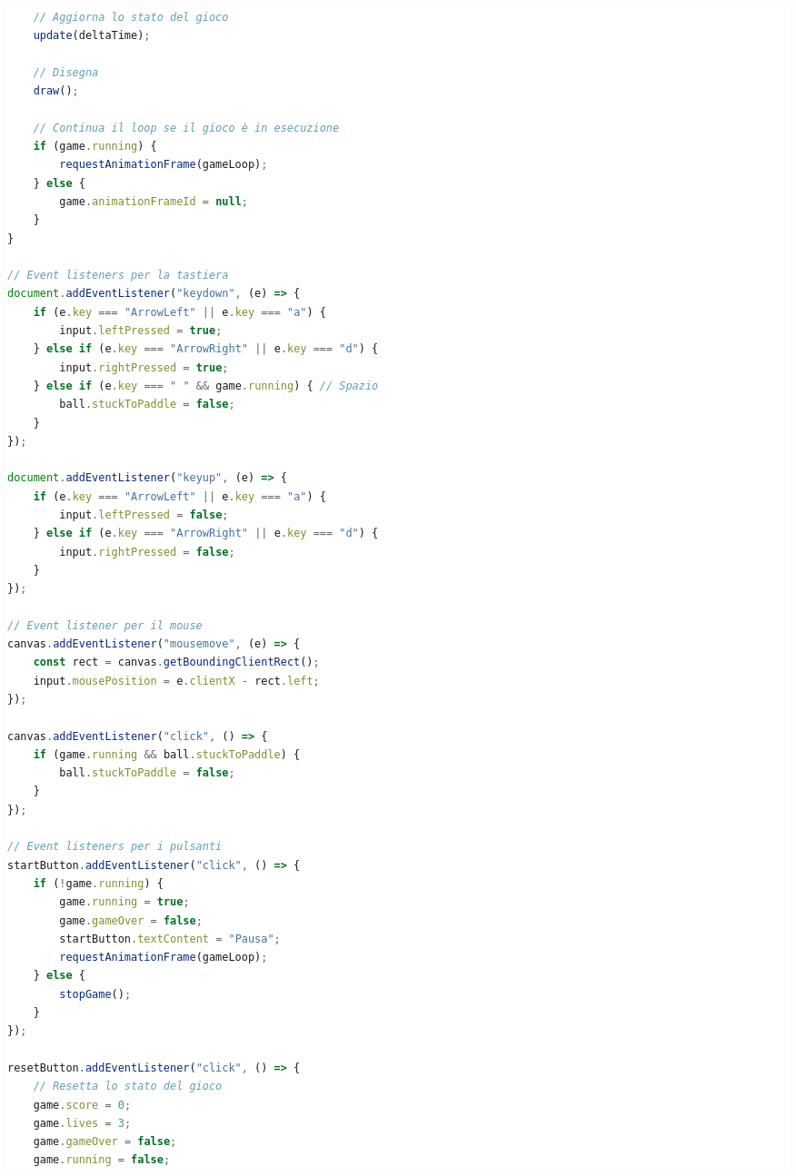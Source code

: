 ```javascript
    // Aggiorna lo stato del gioco
    update(deltaTime);
    
    // Disegna
    draw();
    
    // Continua il loop se il gioco è in esecuzione
    if (game.running) {
        requestAnimationFrame(gameLoop);
    } else {
        game.animationFrameId = null;
    }
}

// Event listeners per la tastiera
document.addEventListener("keydown", (e) => {
    if (e.key === "ArrowLeft" || e.key === "a") {
        input.leftPressed = true;
    } else if (e.key === "ArrowRight" || e.key === "d") {
        input.rightPressed = true;
    } else if (e.key === " " && game.running) { // Spazio
        ball.stuckToPaddle = false;
    }
});

document.addEventListener("keyup", (e) => {
    if (e.key === "ArrowLeft" || e.key === "a") {
        input.leftPressed = false;
    } else if (e.key === "ArrowRight" || e.key === "d") {
        input.rightPressed = false;
    }
});

// Event listener per il mouse
canvas.addEventListener("mousemove", (e) => {
    const rect = canvas.getBoundingClientRect();
    input.mousePosition = e.clientX - rect.left;
});

canvas.addEventListener("click", () => {
    if (game.running && ball.stuckToPaddle) {
        ball.stuckToPaddle = false;
    }
});

// Event listeners per i pulsanti
startButton.addEventListener("click", () => {
    if (!game.running) {
        game.running = true;
        game.gameOver = false;
        startButton.textContent = "Pausa";
        requestAnimationFrame(gameLoop);
    } else {
        stopGame();
    }
});

resetButton.addEventListener("click", () => {
    // Resetta lo stato del gioco
    game.score = 0;
    game.lives = 3;
    game.gameOver = false;
    game.running = false;
```